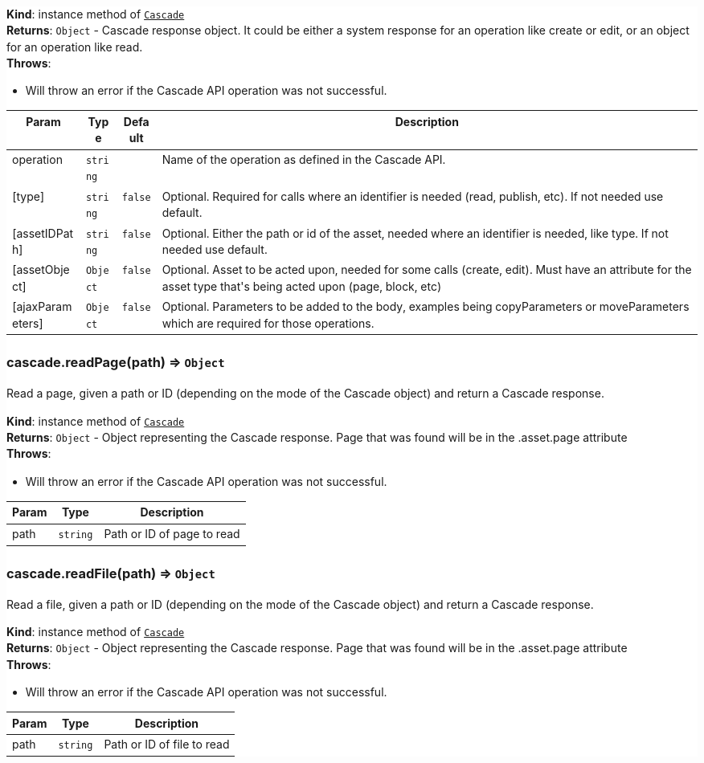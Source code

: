 **Kind**: instance method of [<code>Cascade</code>](#Cascade)  
**Returns**: <code>Object</code> - Cascade response object. It could be either a system response for an operation like create or edit, or an object for an operation like read.  
**Throws**:

- Will throw an error if the Cascade API operation was not successful.


| Param | Type | Default | Description |
| --- | --- | --- | --- |
| operation | <code>string</code> |  | Name of the operation as defined in the Cascade API. |
| [type] | <code>string</code> | <code>false</code> | Optional. Required for calls where an identifier is needed (read, publish, etc). If not needed use default. |
| [assetIDPath] | <code>string</code> | <code>false</code> | Optional. Either the path or id of the asset, needed where an identifier is needed, like type. If not needed use default. |
| [assetObject] | <code>Object</code> | <code>false</code> | Optional. Asset to be acted upon, needed for some calls (create, edit). Must have an attribute for the asset type that's being acted upon (page, block, etc) |
| [ajaxParameters] | <code>Object</code> | <code>false</code> | Optional. Parameters to be added to the body, examples being copyParameters or moveParameters which are required for those operations. |

<a name="Cascade+readPage"></a>

### cascade.readPage(path) ⇒ <code>Object</code>
Read a page, given a path or ID (depending on the mode of the Cascade object) and return a Cascade response.

**Kind**: instance method of [<code>Cascade</code>](#Cascade)  
**Returns**: <code>Object</code> - Object representing the Cascade response. Page that was found will be in the .asset.page attribute  
**Throws**:

- Will throw an error if the Cascade API operation was not successful.


| Param | Type | Description |
| --- | --- | --- |
| path | <code>string</code> | Path or ID of page to read |

<a name="Cascade+readFile"></a>

### cascade.readFile(path) ⇒ <code>Object</code>
Read a file, given a path or ID (depending on the mode of the Cascade object) and return a Cascade response.

**Kind**: instance method of [<code>Cascade</code>](#Cascade)  
**Returns**: <code>Object</code> - Object representing the Cascade response. Page that was found will be in the .asset.page attribute  
**Throws**:

- Will throw an error if the Cascade API operation was not successful.


| Param | Type | Description |
| --- | --- | --- |
| path | <code>string</code> | Path or ID of file to read |
